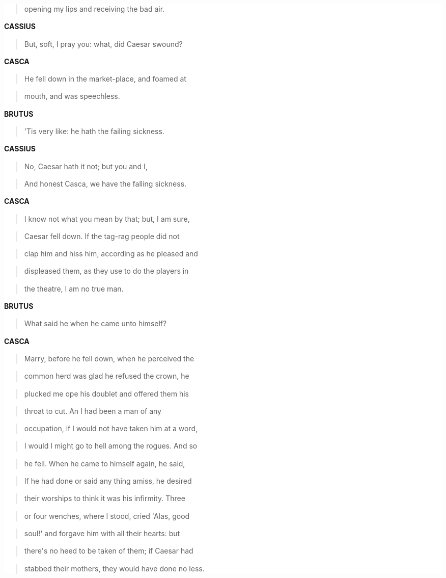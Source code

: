 > opening my lips and receiving the bad air.  

**CASSIUS**

> But, soft, I pray you: what, did Caesar swound?  

**CASCA**

> He fell down in the market-place, and foamed at  

> mouth, and was speechless.  

**BRUTUS**

> 'Tis very like: he hath the failing sickness.  

**CASSIUS**

> No, Caesar hath it not; but you and I,  

> And honest Casca, we have the falling sickness.  

**CASCA**

> I know not what you mean by that; but, I am sure,  

> Caesar fell down. If the tag-rag people did not  

> clap him and hiss him, according as he pleased and  

> displeased them, as they use to do the players in  

> the theatre, I am no true man.  

**BRUTUS**

> What said he when he came unto himself?  

**CASCA**

> Marry, before he fell down, when he perceived the  

> common herd was glad he refused the crown, he  

> plucked me ope his doublet and offered them his  

> throat to cut. An I had been a man of any  

> occupation, if I would not have taken him at a word,  

> I would I might go to hell among the rogues. And so  

> he fell. When he came to himself again, he said,  

> If he had done or said any thing amiss, he desired  

> their worships to think it was his infirmity. Three  

> or four wenches, where I stood, cried 'Alas, good  

> soul!' and forgave him with all their hearts: but  

> there's no heed to be taken of them; if Caesar had  

> stabbed their mothers, they would have done no less.  
